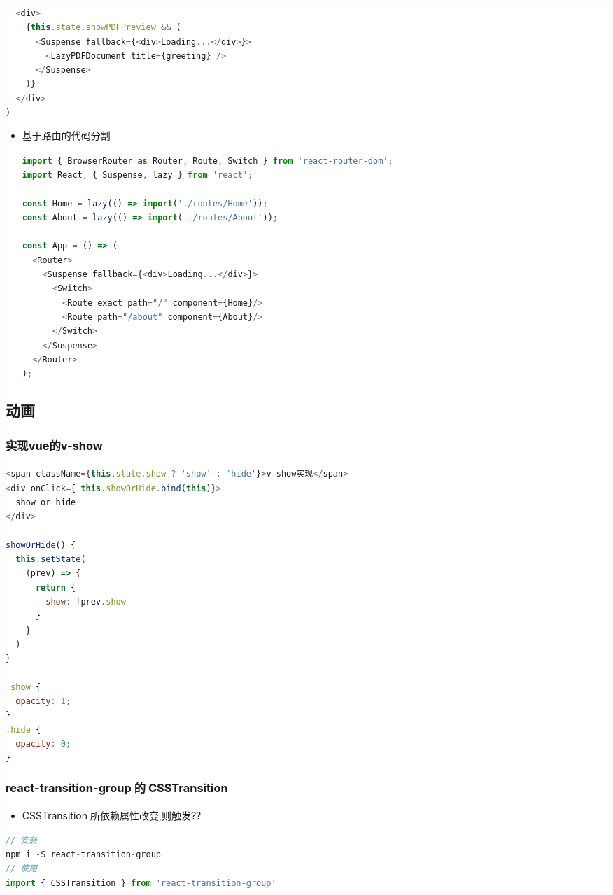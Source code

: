   ```js
    <div>
      {this.state.showPDFPreview && (
        <Suspense fallback={<div>Loading...</div>}>
          <LazyPDFDocument title={greeting} />
        </Suspense>
      )}
    </div>
  )
  ```
- 基于路由的代码分割
  ```js
  import { BrowserRouter as Router, Route, Switch } from 'react-router-dom';
  import React, { Suspense, lazy } from 'react';
  
  const Home = lazy(() => import('./routes/Home'));
  const About = lazy(() => import('./routes/About'));
  
  const App = () => (
    <Router>
      <Suspense fallback={<div>Loading...</div>}>
        <Switch>
          <Route exact path="/" component={Home}/>
          <Route path="/about" component={About}/>
        </Switch>
      </Suspense>
    </Router>
  );
  ```

## 动画
### 实现vue的v-show
```js
<span className={this.state.show ? 'show' : 'hide'}>v-show实现</span>
<div onClick={ this.showOrHide.bind(this)}>
  show or hide
</div>

showOrHide() {
  this.setState(
    (prev) => {
      return {
        show: !prev.show
      }
    }
  )
}

.show {
  opacity: 1;
}
.hide {
  opacity: 0;
}
```
### react-transition-group 的 CSSTransition
- CSSTransition 所依赖属性改变,则触发??
```js
// 安装
npm i -S react-transition-group
// 使用
import { CSSTransition } from 'react-transition-group'

```
